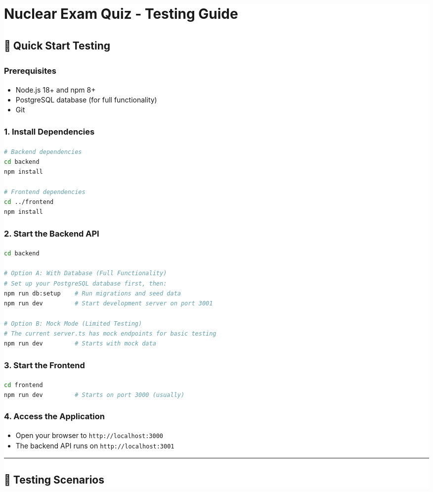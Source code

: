 # Nuclear Exam Quiz - Testing Guide

## 🚀 Quick Start Testing

### **Prerequisites**
- Node.js 18+ and npm 8+
- PostgreSQL database (for full functionality)
- Git

### **1. Install Dependencies**

```bash
# Backend dependencies
cd backend
npm install

# Frontend dependencies  
cd ../frontend
npm install
```

### **2. Start the Backend API**

```bash
cd backend

# Option A: With Database (Full Functionality)
# Set up your PostgreSQL database first, then:
npm run db:setup    # Run migrations and seed data
npm run dev         # Start development server on port 3001

# Option B: Mock Mode (Limited Testing)
# The current server.ts has mock endpoints for basic testing
npm run dev         # Starts with mock data
```

### **3. Start the Frontend**

```bash
cd frontend
npm run dev         # Starts on port 3000 (usually)
```

### **4. Access the Application**
- Open your browser to `http://localhost:3000`
- The backend API runs on `http://localhost:3001`

---

## 🧪 **Testing Scenarios**

